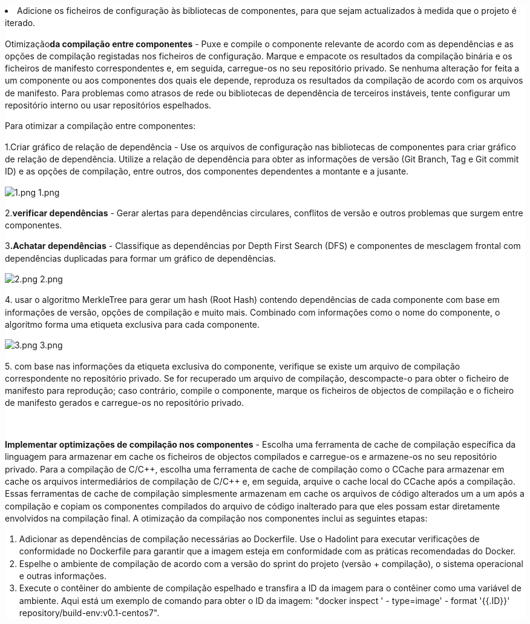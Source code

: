 <li>Adicione os ficheiros de configuração às bibliotecas de componentes, para que sejam actualizados à medida que o projeto é iterado.</li>
</ul>
<p>Otimização<strong>da compilação entre componentes</strong> - Puxe e compile o componente relevante de acordo com as dependências e as opções de compilação registadas nos ficheiros de configuração. Marque e empacote os resultados da compilação binária e os ficheiros de manifesto correspondentes e, em seguida, carregue-os no seu repositório privado. Se nenhuma alteração for feita a um componente ou aos componentes dos quais ele depende, reproduza os resultados da compilação de acordo com os arquivos de manifesto. Para problemas como atrasos de rede ou bibliotecas de dependência de terceiros instáveis, tente configurar um repositório interno ou usar repositórios espelhados.</p>
<p>Para otimizar a compilação entre componentes:</p>
<p>1.Criar gráfico de relação de dependência - Use os arquivos de configuração nas bibliotecas de componentes para criar gráfico de relação de dependência. Utilize a relação de dependência para obter as informações de versão (Git Branch, Tag e Git commit ID) e as opções de compilação, entre outros, dos componentes dependentes a montante e a jusante.</p>
<p>
  
   <span class="img-wrapper"> <img translate="no" src="https://assets.zilliz.com/1_949dffec32.png" alt="1.png" class="doc-image" id="1.png" />
   </span> <span class="img-wrapper"> <span>1.png</span> </span></p>
<p>2.<strong>verificar dependências</strong> - Gerar alertas para dependências circulares, conflitos de versão e outros problemas que surgem entre componentes.</p>
<p>3<strong>.Achatar dependências</strong> - Classifique as dependências por Depth First Search (DFS) e componentes de mesclagem frontal com dependências duplicadas para formar um gráfico de dependências.</p>
<p>
  
   <span class="img-wrapper"> <img translate="no" src="https://assets.zilliz.com/2_45130c55e4.png" alt="2.png" class="doc-image" id="2.png" />
   </span> <span class="img-wrapper"> <span>2.png</span> </span></p>
<p>4. usar o algoritmo MerkleTree para gerar um hash (Root Hash) contendo dependências de cada componente com base em informações de versão, opções de compilação e muito mais. Combinado com informações como o nome do componente, o algoritmo forma uma etiqueta exclusiva para cada componente.</p>
<p>
  
   <span class="img-wrapper"> <img translate="no" src="https://assets.zilliz.com/3_6a4fcdf4e3.png" alt="3.png" class="doc-image" id="3.png" />
   </span> <span class="img-wrapper"> <span>3.png</span> </span></p>
<p>5. com base nas informações da etiqueta exclusiva do componente, verifique se existe um arquivo de compilação correspondente no repositório privado. Se for recuperado um arquivo de compilação, descompacte-o para obter o ficheiro de manifesto para reprodução; caso contrário, compile o componente, marque os ficheiros de objectos de compilação e o ficheiro de manifesto gerados e carregue-os no repositório privado.</p>
<p><br/></p>
<p><strong>Implementar optimizações de compilação nos componentes</strong> - Escolha uma ferramenta de cache de compilação específica da linguagem para armazenar em cache os ficheiros de objectos compilados e carregue-os e armazene-os no seu repositório privado. Para a compilação de C/C++, escolha uma ferramenta de cache de compilação como o CCache para armazenar em cache os arquivos intermediários de compilação de C/C++ e, em seguida, arquive o cache local do CCache após a compilação. Essas ferramentas de cache de compilação simplesmente armazenam em cache os arquivos de código alterados um a um após a compilação e copiam os componentes compilados do arquivo de código inalterado para que eles possam estar diretamente envolvidos na compilação final. A otimização da compilação nos componentes inclui as seguintes etapas:</p>
<ol>
<li>Adicionar as dependências de compilação necessárias ao Dockerfile. Use o Hadolint para executar verificações de conformidade no Dockerfile para garantir que a imagem esteja em conformidade com as práticas recomendadas do Docker.</li>
<li>Espelhe o ambiente de compilação de acordo com a versão do sprint do projeto (versão + compilação), o sistema operacional e outras informações.</li>
<li>Execute o contêiner do ambiente de compilação espelhado e transfira a ID da imagem para o contêiner como uma variável de ambiente. Aqui está um exemplo de comando para obter o ID da imagem: "docker inspect ' - type=image' - format '{{.ID}}' repository/build-env:v0.1-centos7".</li>